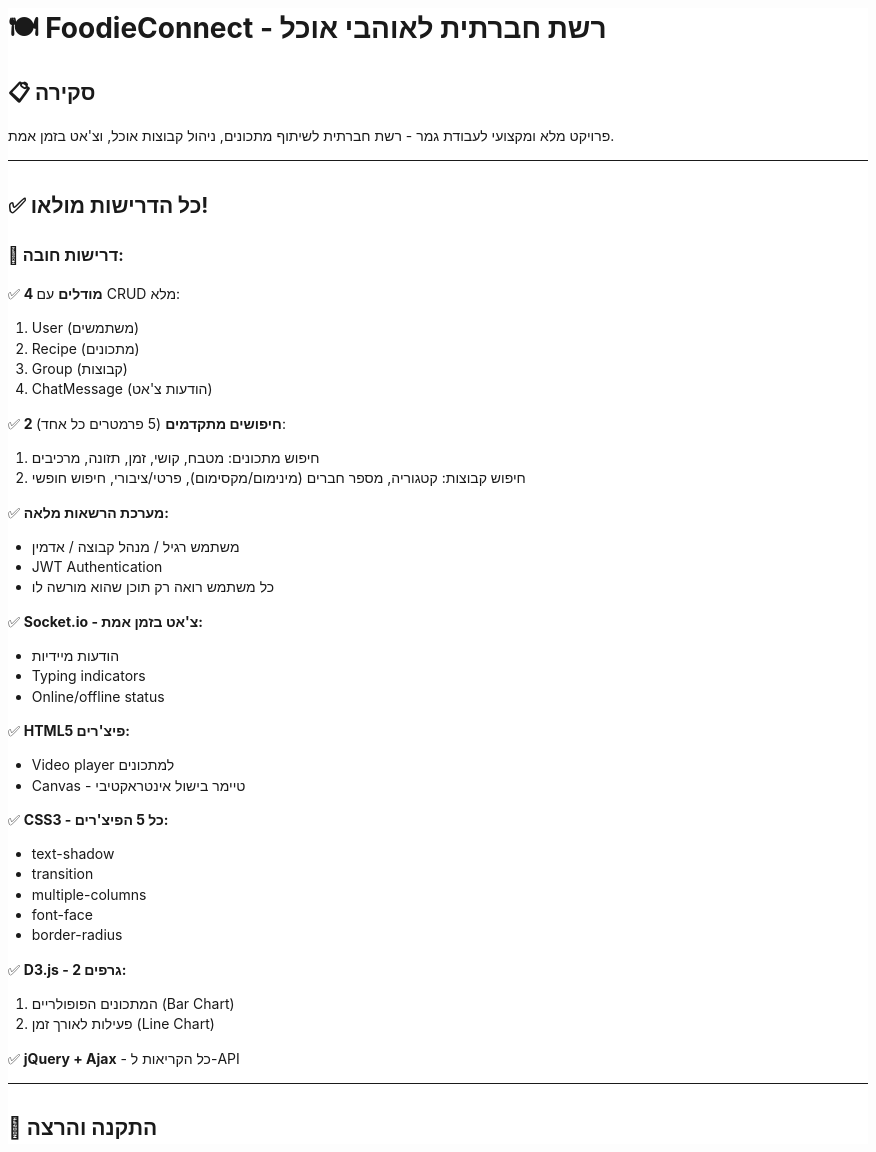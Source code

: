 # 🍽️ FoodieConnect - רשת חברתית לאוהבי אוכל

## 📋 סקירה

פרויקט מלא ומקצועי לעבודת גמר - רשת חברתית לשיתוף מתכונים, ניהול קבוצות אוכל, וצ'אט בזמן אמת.

---

## ✅ כל הדרישות מולאו!

### 🎯 דרישות חובה:

✅ **4 מודלים** עם CRUD מלא:
1. User (משתמשים)
2. Recipe (מתכונים)  
3. Group (קבוצות)
4. ChatMessage (הודעות צ'אט)

✅ **2 חיפושים מתקדמים** (5 פרמטרים כל אחד):
1. חיפוש מתכונים: מטבח, קושי, זמן, תזונה, מרכיבים
2. חיפוש קבוצות: קטגוריה, מספר חברים (מינימום/מקסימום), פרטי/ציבורי, חיפוש חופשי

✅ **מערכת הרשאות מלאה:**
- משתמש רגיל / מנהל קבוצה / אדמין
- JWT Authentication
- כל משתמש רואה רק תוכן שהוא מורשה לו

✅ **Socket.io - צ'אט בזמן אמת:**
- הודעות מיידיות
- Typing indicators
- Online/offline status

✅ **HTML5 פיצ'רים:**
- Video player למתכונים
- Canvas - טיימר בישול אינטראקטיבי

✅ **CSS3 - כל 5 הפיצ'רים:**
- text-shadow
- transition
- multiple-columns
- font-face
- border-radius

✅ **D3.js - 2 גרפים:**
1. המתכונים הפופולריים (Bar Chart)
2. פעילות לאורך זמן (Line Chart)

✅ **jQuery + Ajax** - כל הקריאות ל-API

---

## 🚀 התקנה והרצה
